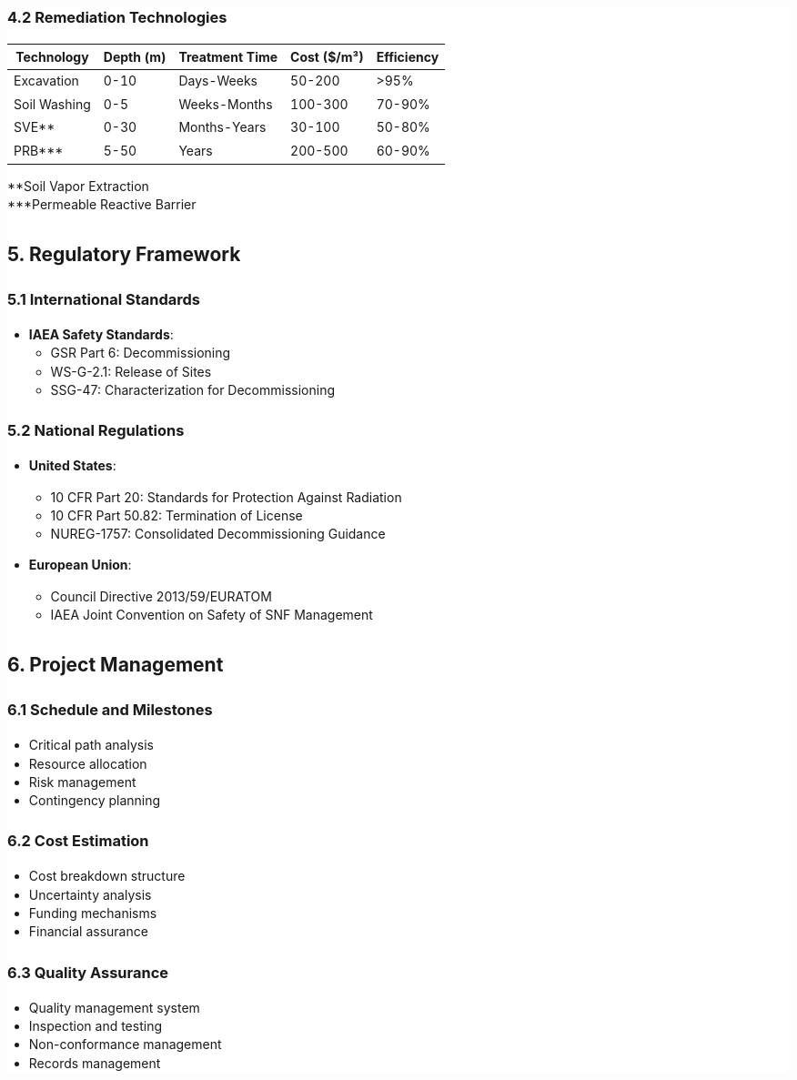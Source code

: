 ### 4.2 Remediation Technologies

| Technology | Depth (m) | Treatment Time | Cost ($/m³) | Efficiency |
|------------|-----------|----------------|-------------|------------|
| Excavation | 0-10 | Days-Weeks | 50-200 | >95% |
| Soil Washing | 0-5 | Weeks-Months | 100-300 | 70-90% |
| SVE** | 0-30 | Months-Years | 30-100 | 50-80% |
| PRB*** | 5-50 | Years | 200-500 | 60-90% |

**Soil Vapor Extraction  
***Permeable Reactive Barrier

## 5. Regulatory Framework

### 5.1 International Standards
- **IAEA Safety Standards**:
  - GSR Part 6: Decommissioning
  - WS-G-2.1: Release of Sites
  - SSG-47: Characterization for Decommissioning

### 5.2 National Regulations
- **United States**:
  - 10 CFR Part 20: Standards for Protection Against Radiation
  - 10 CFR Part 50.82: Termination of License
  - NUREG-1757: Consolidated Decommissioning Guidance

- **European Union**:
  - Council Directive 2013/59/EURATOM
  - IAEA Joint Convention on Safety of SNF Management

## 6. Project Management

### 6.1 Schedule and Milestones
- Critical path analysis
- Resource allocation
- Risk management
- Contingency planning

### 6.2 Cost Estimation
- Cost breakdown structure
- Uncertainty analysis
- Funding mechanisms
- Financial assurance

### 6.3 Quality Assurance
- Quality management system
- Inspection and testing
- Non-conformance management
- Records management

